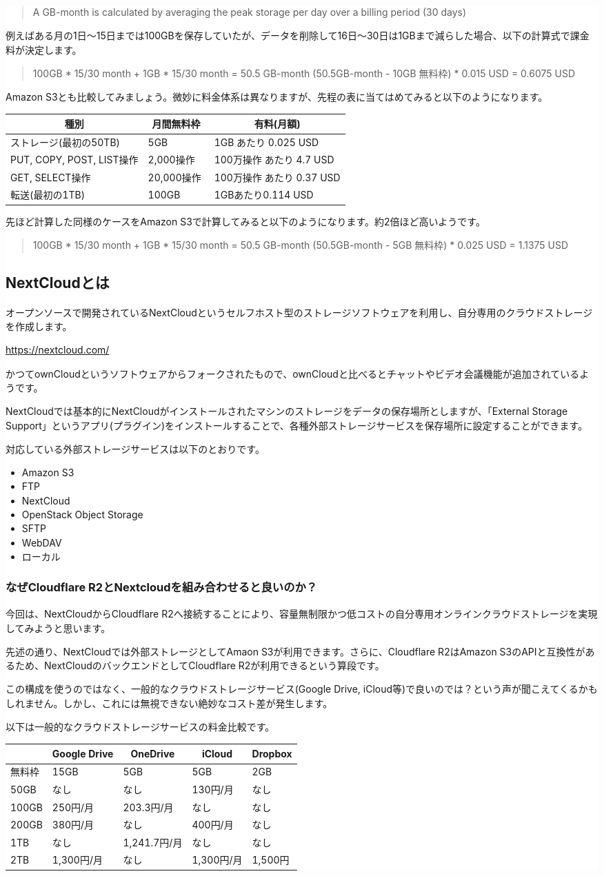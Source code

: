 > A GB-month is calculated by averaging the peak storage per day over a billing period (30 days)

例えばある月の1日〜15日までは100GBを保存していたが、データを削除して16日〜30日は1GBまで減らした場合、以下の計算式で課金料が決定します。

> 100GB * 15/30 month + 1GB * 15/30 month = 50.5 GB-month
> (50.5GB-month - 10GB 無料枠) * 0.015 USD = 0.6075 USD

Amazon S3とも比較してみましょう。微妙に料金体系は異なりますが、先程の表に当てはめてみると以下のようになります。

| 種別 | 月間無料枠 | 有料(月額) |
| --- | --- | --- |
| ストレージ(最初の50TB) | 5GB | 1GB あたり 0.025 USD |
| PUT, COPY, POST, LIST操作 | 2,000操作　 | 100万操作 あたり 4.7 USD |
| GET, SELECT操作 | 20,000操作 | 100万操作 あたり 0.37 USD |
| 転送(最初の1TB) | 100GB | 1GBあたり0.114 USD |

先ほど計算した同様のケースをAmazon S3で計算してみると以下のようになります。約2倍ほど高いようです。

> 100GB * 15/30 month + 1GB * 15/30 month = 50.5 GB-month
> (50.5GB-month - 5GB 無料枠) * 0.025 USD = 1.1375 USD

## NextCloudとは

オープンソースで開発されているNextCloudというセルフホスト型のストレージソフトウェアを利用し、自分専用のクラウドストレージを作成します。

https://nextcloud.com/

かつてownCloudというソフトウェアからフォークされたもので、ownCloudと比べるとチャットやビデオ会議機能が追加されているようです。

NextCloudでは基本的にNextCloudがインストールされたマシンのストレージをデータの保存場所としますが、「External Storage Support」というアプリ(プラグイン)をインストールすることで、各種外部ストレージサービスを保存場所に設定することができます。

対応している外部ストレージサービスは以下のとおりです。

- Amazon S3
- FTP
- NextCloud
- OpenStack Object Storage
- SFTP
- WebDAV
- ローカル

### なぜCloudflare R2とNextcloudを組み合わせると良いのか？

今回は、NextCloudからCloudflare R2へ接続することにより、容量無制限かつ低コストの自分専用オンラインクラウドストレージを実現してみようと思います。

先述の通り、NextCloudでは外部ストレージとしてAmaon S3が利用できます。さらに、Cloudflare R2はAmazon S3のAPIと互換性があるため、NextCloudのバックエンドとしてCloudflare R2が利用できるという算段です。

この構成を使うのではなく、一般的なクラウドストレージサービス(Google Drive, iCloud等)で良いのでは？という声が聞こえてくるかもしれません。しかし、これには無視できない絶妙なコスト差が発生します。

以下は一般的なクラウドストレージサービスの料金比較です。

|        | Google Drive | OneDrive     | iCloud     | Dropbox |
| ------ | ------------ | ------------ | ---------- | ------- |
| 無料枠 | 15GB         | 5GB          | 5GB        | 2GB     |
| 50GB   | なし         | なし         | 130円/月   | なし    |
| 100GB  | 250円/月     | 203.3円/月   | なし       | なし    |
| 200GB  | 380円/月     | なし         | 400円/月   | なし    |
| 1TB    | なし         | 1,241.7円/月 | なし       | なし    |
| 2TB    | 1,300円/月   | なし         | 1,300円/月 | 1,500円 |
